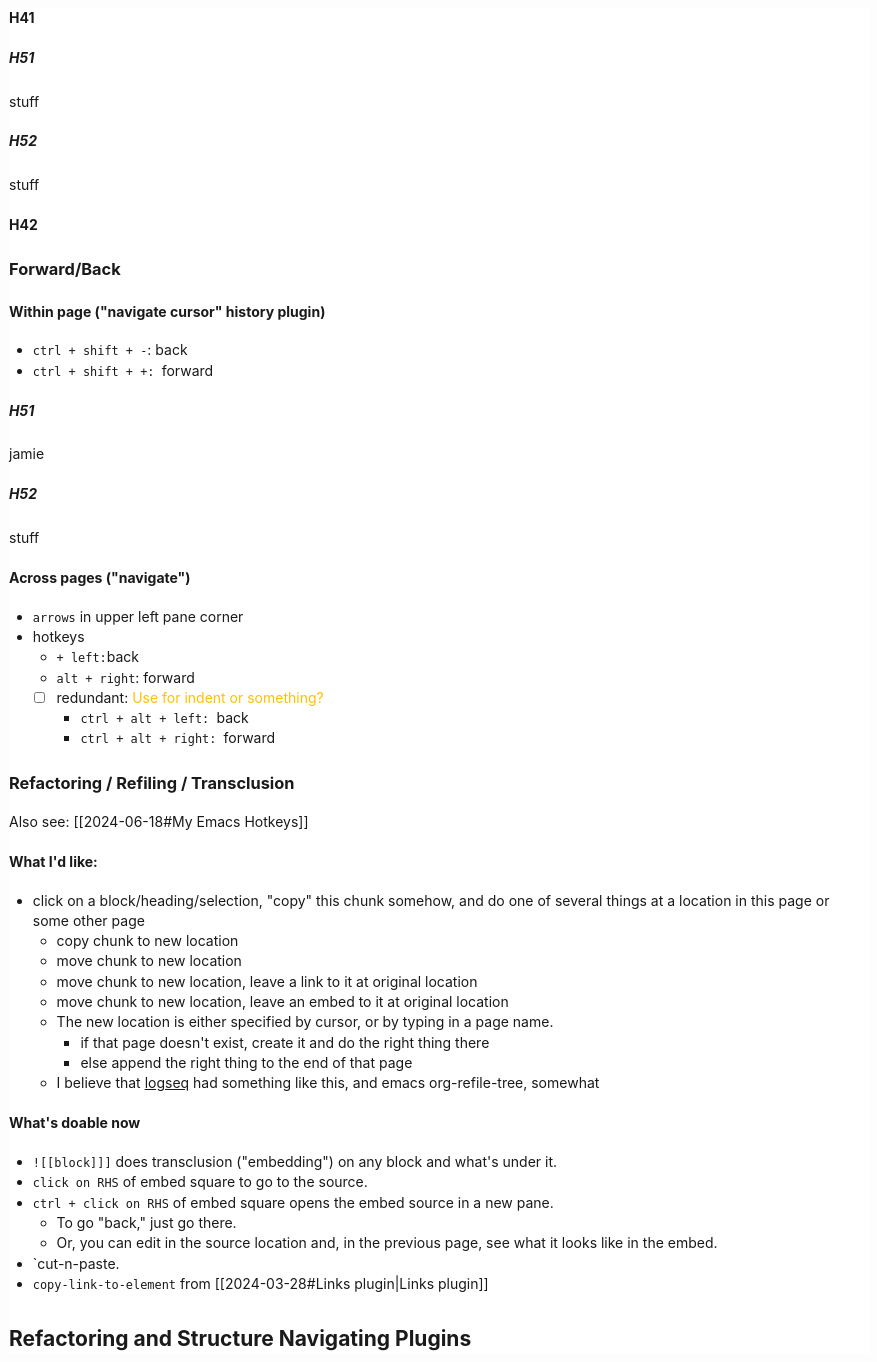 #### H41
##### H51
stuff
##### H52
stuff
#### H42

### Forward/Back
#### Within page ("navigate cursor" history plugin)
- `ctrl + shift + -`: back
- `ctrl + shift + +: `forward
##### H51
jamie
##### H52
stuff
#### Across pages ("navigate")
- `arrows` in upper left pane corner
- hotkeys
	- ` + left: `back
	- `alt + right`: forward
	- [ ] redundant: <span style="color:#ffc000">Use for indent or something?</span>
		- `ctrl + alt + left: `back
		- `ctrl + alt + right: `forward

### Refactoring / Refiling / Transclusion

Also see: [[2024-06-18#My Emacs Hotkeys]]
#### What I'd like:
- click on a block/heading/selection, "copy" this chunk somehow, and do one of several things at a location in this page or some other page
	- copy chunk to new location
	- move chunk to new location
	- move chunk to new location, leave a link to it at original location
	- move chunk to new location, leave an embed to it at original location
	- The new location is either specified by cursor, or by typing in a page name.
		- if that page doesn't exist, create it and do the right thing there
		- else append the right thing to the end of that page
	- I believe that [logseq](https://logseq.com/) had something like this, and emacs org-refile-tree, somewhat
#### What's doable now

- `![[block]]]` does transclusion ("embedding") on any block and what's under it.
- `click on RHS` of embed square to go to the source.
- `ctrl + click on RHS` of embed square opens the embed source in a new pane.  
	- To go "back," just go there.
	- Or, you can edit in the source location and, in the previous page, see what it looks like in the embed.
- `cut-n-paste.  
- `copy-link-to-element` from [[2024-03-28#Links plugin|Links plugin]] 
## Refactoring and Structure Navigating Plugins
